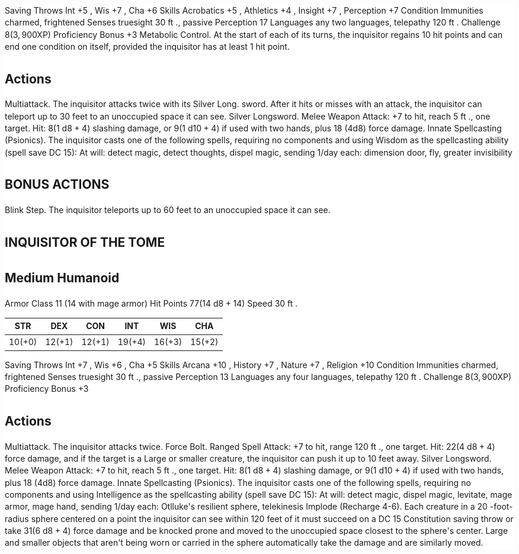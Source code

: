 Saving Throws Int +5 , Wis +7 , Cha +6
Skills Acrobatics +5 , Athletics +4 , Insight +7 , Perception +7
Condition Immunities charmed, frightened
Senses truesight 30 ft ., passive Perception 17
Languages any two languages, telepathy 120 ft .
Challenge $8(3,900 \mathrm{XP})$
Proficiency Bonus +3
Metabolic Control. At the start of each of its turns, the inquisitor regains 10 hit points and can end one condition on itself, provided the inquisitor has at least 1 hit point.

## Actions

Multiattack. The inquisitor attacks twice with its Silver Long. sword. After it hits or misses with an attack, the inquisitor can teleport up to 30 feet to an unoccupied space it can see.
Silver Longsword. Melee Weapon Attack: +7 to hit, reach 5 ft ., one target. Hit: $8(1 \mathrm{~d} 8+4)$ slashing damage, or $9(1 \mathrm{~d} 10+4)$ if used with two hands, plus 18 (4d8) force damage.
Innate Spellcasting (Psionics). The inquisitor casts one of the following spells, requiring no components and using Wisdom as the spellcasting ability (spell save DC 15):
At will: detect magic, detect thoughts, dispel magic, sending 1/day each: dimension door, fly, greater invisibility

## BONUS ACTIONS

Blink Step. The inquisitor teleports up to 60 feet to an unoccupied space it can see.

## INQUISITOR OF THE TOME

## Medium Humanoid

Armor Class 11 (14 with mage armor)
Hit Points $77(14 \mathrm{~d} 8+14)$
Speed 30 ft .

| STR | DEX | CON | INT | WIS | CHA |
| :--: | :--: | :--: | :--: | :--: | :--: |
| $10(+0)$ | $12(+1)$ | $12(+1)$ | $19(+4)$ | $16(+3)$ | $15(+2)$ |

Saving Throws Int +7 , Wis +6 , Cha +5
Skills Arcana +10 , History +7 , Nature +7 , Religion +10
Condition Immunities charmed, frightened
Senses truesight 30 ft ., passive Perception 13
Languages any four languages, telepathy 120 ft .
Challenge $8(3,900 \mathrm{XP})$
Proficiency Bonus +3

## Actions

Multiattack. The inquisitor attacks twice.
Force Bolt. Ranged Spell Attack: +7 to hit, range 120 ft ., one target. Hit: $22(4 \mathrm{~d} 8+4)$ force damage, and if the target is a Large or smaller creature, the inquisitor can push it up to 10 feet away.
Silver Longsword. Melee Weapon Attack: +7 to hit, reach 5 ft ., one target. Hit: $8(1 \mathrm{~d} 8+4)$ slashing damage, or $9(1 \mathrm{~d} 10+4)$ if used with two hands, plus 18 (4d8) force damage.
Innate Spellcasting (Psionics). The inquisitor casts one of the following spells, requiring no components and using Intelligence as the spellcasting ability (spell save DC 15):
At will: detect magic, dispel magic, levitate, mage armor, mage hand, sending
1/day each: Otlluke's resilient sphere, telekinesis
Implode (Recharge 4-6). Each creature in a 20 -foot-radius sphere centered on a point the inquisitor can see within 120 feet of it must succeed on a DC 15 Constitution saving throw or take $31(6 \mathrm{~d} 8+4)$ force damage and be knocked prone and moved to the unoccupied space closest to the sphere's center. Large and smaller objects that aren't being worn or carried in the sphere automatically take the damage and are similarly moved.
